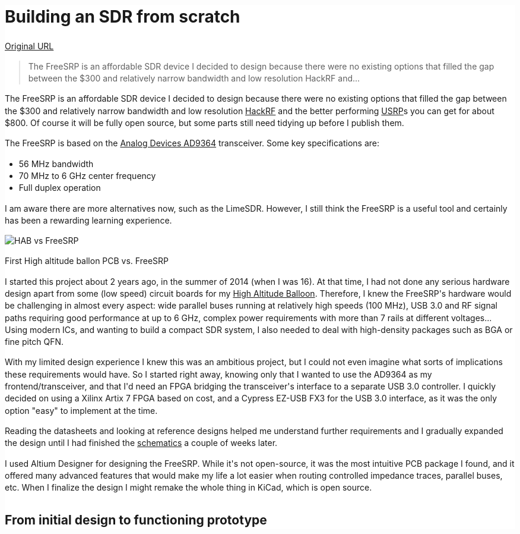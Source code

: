 # Building an SDR from scratch

[Original URL](http://electronics.kitchen/misc/freesrp/)

> The FreeSRP is an affordable SDR device I decided to design because there were no existing options that filled the gap between the $300 and relatively narrow bandwidth and low resolution HackRF and...

The FreeSRP is an affordable SDR device I decided to design because there were no existing options that filled the gap between the $300 and relatively narrow bandwidth and low resolution [HackRF](https://greatscottgadgets.com/hackrf/) and the better performing [USRP](https://www.ettus.com/product/details/UB200-KIT)s you can get for about $800\. Of course it will be fully open source, but some parts still need tidying up before I publish them.

The FreeSRP is based on the [Analog Devices AD9364](http://www.analog.com/en/products/rf-microwave/integrated-transceivers-transmitters-receivers/wideband-transceivers-ic/ad9364.html) transceiver. Some key specifications are:

- 56 MHz bandwidth
- 70 MHz to 6 GHz center frequency
- Full duplex operation

I am aware there are more alternatives now, such as the LimeSDR. However, I still think the FreeSRP is a useful tool and certainly has been a rewarding learning experience.

![HAB vs FreeSRP](http://electronics.kitchen/misc/freesrp/res/hab-vs-freesrp.png) 

<span class="img-caption">First High altitude ballon PCB vs. FreeSRP</span>

I started this project about 2 years ago, in the summer of 2014 (when I was 16). At that time, I had not done any serious hardware design apart from some (low speed) circuit boards for my [High Altitude Balloon](http://electronics.kitchen/nearspace). Therefore, I knew the FreeSRP's hardware would be challenging in almost every aspect: wide parallel buses running at relatively high speeds (100 MHz), USB 3.0 and RF signal paths requiring good performance at up to 6 GHz, complex power requirements with more than 7 rails at different voltages... Using modern ICs, and wanting to build a compact SDR system, I also needed to deal with high-density packages such as BGA or fine pitch QFN.

With my limited design experience I knew this was an ambitious project, but I could not even imagine what sorts of implications these requirements would have. So I started right away, knowing only that I wanted to use the AD9364 as my frontend/transceiver, and that I'd need an FPGA bridging the transceiver's interface to a separate USB 3.0 controller. I quickly decided on using a Xilinx Artix 7 FPGA based on cost, and a Cypress EZ-USB FX3 for the USB 3.0 interface, as it was the only option "easy" to implement at the time.

Reading the datasheets and looking at reference designs helped me understand further requirements and I gradually expanded the design until I had finished the [schematics](https://s3.amazonaws.com/freesrp/prototype-r2/freesrp-sch.pdf) a couple of weeks later.

I used Altium Designer for designing the FreeSRP. While it's not open-source, it was the most intuitive PCB package I found, and it offered many advanced features that would make my life a lot easier when routing controlled impedance traces, parallel buses, etc. When I finalize the design I might remake the whole thing in KiCad, which is open source.

## From initial design to functioning prototype
